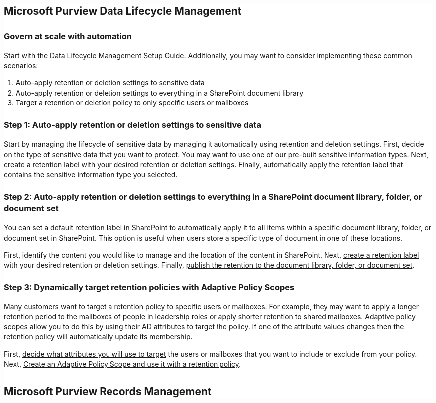 ## Microsoft Purview Data Lifecycle Management

### Govern at scale with automation

Start with the [Data Lifecycle Management Setup Guide](https://go.microsoft.com/fwlink/?linkid=2197335). Additionally, you may want to consider implementing these common scenarios:

1. Auto-apply retention or deletion settings to sensitive data
1. Auto-apply retention or deletion settings to everything in a SharePoint document library
1. Target a retention or deletion policy to only specific users or mailboxes

### Step 1: Auto-apply retention or deletion settings to sensitive data

Start by managing the lifecycle of sensitive data by managing it automatically using retention and deletion settings. First, decide on the type of sensitive data that you want to protect. You may want to use one of our pre-built [sensitive information types](sensitive-information-type-learn-about.md). Next, [create a retention label](retention.md#retention-labels) with your desired retention or deletion settings. Finally, [automatically apply the retention label](apply-retention-labels-automatically.md#auto-apply-labels-to-content-with-specific-types-of-sensitive-information) that contains the sensitive information type you selected.

### Step 2: Auto-apply retention or deletion settings to everything in a SharePoint document library, folder, or document set

You can set a default retention label in SharePoint to automatically apply it to all items within a specific document library, folder, or document set in SharePoint. This option is useful when users store a specific type of document in one of these locations.

First, identify the content you would like to manage and the location of the content in SharePoint. Next, [create a retention label](retention.md#retention-labels) with your desired retention or deletion settings. Finally, [publish the retention to the document library, folder, or document set](create-apply-retention-labels.md#applying-a-default-retention-label-to-all-content-in-a-sharepoint-library-folder-or-document-set).

### Step 3: Dynamically target retention policies with Adaptive Policy Scopes

Many customers want to target a retention policy to specific users or mailboxes. For example, they may want to apply a longer retention period to the mailboxes of people in leadership roles or apply shorter retention to shared mailboxes. Adaptive policy scopes allow you to do this by using their AD attributes to target the policy. If one of the attribute values changes then the retention policy will automatically update its membership.

First, [decide what attributes you will use to target](retention-settings.md#configuration-information-for-adaptive-scopes) the users or mailboxes that you want to include or exclude from your policy. Next, [Create an Adaptive Policy Scope and use it with a retention policy](retention.md#adaptive-or-static-policy-scopes-for-retention).

## Microsoft Purview Records Management
